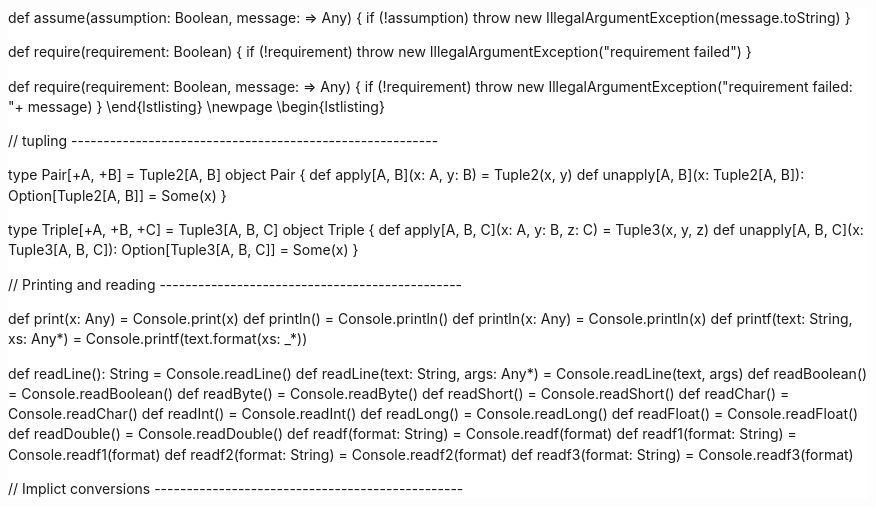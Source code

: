   def assume(assumption: Boolean, message: => Any) {
    if (!assumption)
      throw new IllegalArgumentException(message.toString)
  }

  def require(requirement: Boolean) {
    if (!requirement)
      throw new IllegalArgumentException("requirement failed")
  }

  def require(requirement: Boolean, message: => Any) {
    if (!requirement)
      throw new IllegalArgumentException("requirement failed: "+ message)
  }
  \end{lstlisting}
\newpage
\begin{lstlisting}

  // tupling ---------------------------------------------------------

  type Pair[+A, +B] = Tuple2[A, B]
  object Pair {
    def apply[A, B](x: A, y: B) = Tuple2(x, y)
    def unapply[A, B](x: Tuple2[A, B]): Option[Tuple2[A, B]] = Some(x)
  }

  type Triple[+A, +B, +C] = Tuple3[A, B, C]
  object Triple {
    def apply[A, B, C](x: A, y: B, z: C) = Tuple3(x, y, z)
    def unapply[A, B, C](x: Tuple3[A, B, C]): Option[Tuple3[A, B, C]] = Some(x)
  }

  // Printing and reading -----------------------------------------------

  def print(x: Any) = Console.print(x)
  def println() = Console.println()
  def println(x: Any) = Console.println(x)
  def printf(text: String, xs: Any*) = Console.printf(text.format(xs: _*))

  def readLine(): String = Console.readLine()
  def readLine(text: String, args: Any*) = Console.readLine(text, args)
  def readBoolean() = Console.readBoolean()
  def readByte() = Console.readByte()
  def readShort() = Console.readShort()
  def readChar() = Console.readChar()
  def readInt() = Console.readInt()
  def readLong() = Console.readLong()
  def readFloat() = Console.readFloat()
  def readDouble() = Console.readDouble()
  def readf(format: String) = Console.readf(format)
  def readf1(format: String) = Console.readf1(format)
  def readf2(format: String) = Console.readf2(format)
  def readf3(format: String) = Console.readf3(format)

  // Implict conversions ------------------------------------------------
